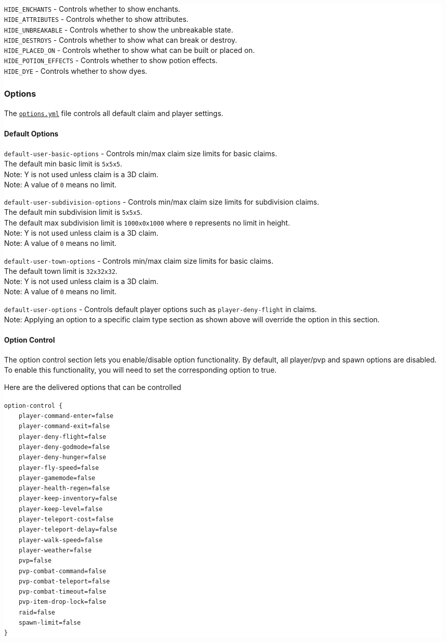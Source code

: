 `HIDE_ENCHANTS` - Controls whether to show enchants.  
`HIDE_ATTRIBUTES` - Controls whether to show attributes.  
`HIDE_UNBREAKABLE` - Controls whether to show the unbreakable state.  
`HIDE_DESTROYS` - Controls whether to show what can break or destroy.  
`HIDE_PLACED_ON` - Controls whether to show what can be built or placed on.  
`HIDE_POTION_EFFECTS` - Controls whether to show potion effects.  
`HIDE_DYE` - Controls whether to show dyes.  


### Options  

The [`options.yml`](/wiki/basic/Options.html) file controls all default claim and player settings.  


#### Default Options   

`default-user-basic-options` - Controls min/max claim size limits for basic claims.  
The default min basic limit is `5x5x5`.  
Note: Y is not used unless claim is a 3D claim.  
Note: A value of `0` means no limit.  


`default-user-subdivision-options` - Controls min/max claim size limits for subdivision claims.  
The default min subdivision limit is `5x5x5`.  
The default max subdivision limit is `1000x0x1000` where `0` represents no limit in height.  
Note: Y is not used unless claim is a 3D claim.  
Note: A value of `0` means no limit.  


`default-user-town-options` - Controls min/max claim size limits for basic claims.  
The default town limit is `32x32x32`.  
Note: Y is not used unless claim is a 3D claim.  
Note: A value of `0` means no limit.  


`default-user-options` - Controls default player options such as `player-deny-flight` in claims.  
Note: Applying an option to a specific claim type section as shown above will override the option in this section.  

#### Option Control  
The option control section lets you enable/disable option functionality. By default, all player/pvp and spawn options are disabled. To enable this functionality, you will need to set the corresponding option to true.  

Here are the delivered options that can be controlled  
```
option-control {
    player-command-enter=false
    player-command-exit=false
    player-deny-flight=false
    player-deny-godmode=false
    player-deny-hunger=false
    player-fly-speed=false
    player-gamemode=false
    player-health-regen=false
    player-keep-inventory=false
    player-keep-level=false
    player-teleport-cost=false
    player-teleport-delay=false
    player-walk-speed=false
    player-weather=false
    pvp=false
    pvp-combat-command=false
    pvp-combat-teleport=false
    pvp-combat-timeout=false
    pvp-item-drop-lock=false
    raid=false
    spawn-limit=false
}
```